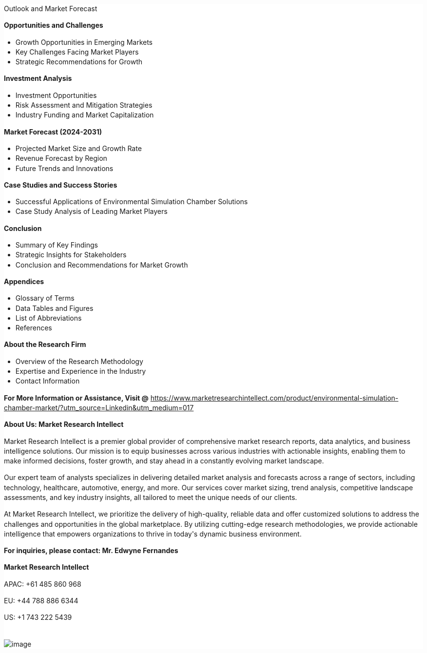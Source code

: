 Outlook and Market Forecast</li></ul><p><strong>Opportunities and Challenges</strong></p><ul><li>Growth Opportunities in Emerging Markets</li><li>Key Challenges Facing Market Players</li><li>Strategic Recommendations for Growth</li></ul><p><strong>Investment Analysis</strong></p><ul><li>Investment Opportunities</li><li>Risk Assessment and Mitigation Strategies</li><li>Industry Funding and Market Capitalization</li></ul><p><strong>Market Forecast (2024-2031)</strong></p><ul><li>Projected Market Size and Growth Rate</li><li>Revenue Forecast by Region</li><li>Future Trends and Innovations</li></ul><p><strong>Case Studies and Success Stories</strong></p><ul><li>Successful Applications of Environmental Simulation Chamber Solutions</li><li>Case Study Analysis of Leading Market Players</li></ul><p><strong>Conclusion</strong></p><ul><li>Summary of Key Findings</li><li>Strategic Insights for Stakeholders</li><li>Conclusion and Recommendations for Market Growth</li></ul><p><strong>Appendices</strong></p><ul><li>Glossary of Terms</li><li>Data Tables and Figures</li><li>List of Abbreviations</li><li>References</li></ul><p><strong>About the Research Firm</strong></p><ul><li>Overview of the Research Methodology</li><li>Expertise and Experience in the Industry</li><li>Contact Information</li></ul></div><div class="article-main__content" data-test-id="publishing-text-block"><p><span class="font-[700]"><strong>For More Information or Assistance, Visit @</strong>&nbsp;<a href="https://www.marketresearchintellect.com/product/environmental-simulation-chamber-market/?utm_source=Linkedin&utm_medium=017">https://www.marketresearchintellect.com/product/environmental-simulation-chamber-market/?utm_source=Linkedin&utm_medium=017</a></span></p><p><strong>About Us: Market Research Intellect</strong></p><p>Market Research Intellect is a premier global provider of comprehensive market research reports, data analytics, and business intelligence solutions. Our mission is to equip businesses across various industries with actionable insights, enabling them to make informed decisions, foster growth, and stay ahead in a constantly evolving market landscape.</p><p>Our expert team of analysts specializes in delivering detailed market analysis and forecasts across a range of sectors, including technology, healthcare, automotive, energy, and more. Our services cover market sizing, trend analysis, competitive landscape assessments, and key industry insights, all tailored to meet the unique needs of our clients.</p><p>At Market Research Intellect, we prioritize the delivery of high-quality, reliable data and offer customized solutions to address the challenges and opportunities in the global marketplace. By utilizing cutting-edge research methodologies, we provide actionable intelligence that empowers organizations to thrive in today's dynamic business environment.</p><p><strong>For inquiries, please contact: Mr. Edwyne Fernandes</strong></p><p><strong>Market Research Intellect</strong></p><p>APAC: +61 485 860 968</p><p>EU: +44 788 886 6344</p><p>US: +1 743 222 5439</p></div><div class="article-main__content" data-test-id="publishing-text-block">&nbsp;</div>
![image](https://github.com/user-attachments/assets/99d01285-3483-452f-8b25-43aec92f0c6f)
